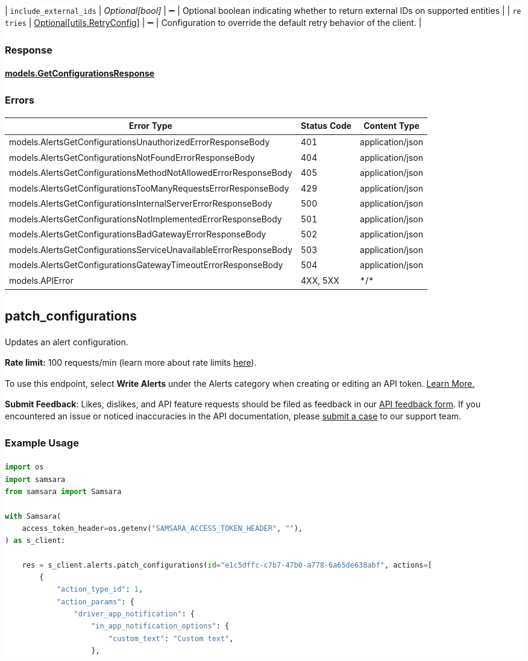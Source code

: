 | `include_external_ids`                                                                                                                                                                                          | *Optional[bool]*                                                                                                                                                                                                | :heavy_minus_sign:                                                                                                                                                                                              | Optional boolean indicating whether to return external IDs on supported entities                                                                                                                                |
| `retries`                                                                                                                                                                                                       | [Optional[utils.RetryConfig]](../../models/utils/retryconfig.md)                                                                                                                                                | :heavy_minus_sign:                                                                                                                                                                                              | Configuration to override the default retry behavior of the client.                                                                                                                                             |

### Response

**[models.GetConfigurationsResponse](../../models/getconfigurationsresponse.md)**

### Errors

| Error Type                                                        | Status Code                                                       | Content Type                                                      |
| ----------------------------------------------------------------- | ----------------------------------------------------------------- | ----------------------------------------------------------------- |
| models.AlertsGetConfigurationsUnauthorizedErrorResponseBody       | 401                                                               | application/json                                                  |
| models.AlertsGetConfigurationsNotFoundErrorResponseBody           | 404                                                               | application/json                                                  |
| models.AlertsGetConfigurationsMethodNotAllowedErrorResponseBody   | 405                                                               | application/json                                                  |
| models.AlertsGetConfigurationsTooManyRequestsErrorResponseBody    | 429                                                               | application/json                                                  |
| models.AlertsGetConfigurationsInternalServerErrorResponseBody     | 500                                                               | application/json                                                  |
| models.AlertsGetConfigurationsNotImplementedErrorResponseBody     | 501                                                               | application/json                                                  |
| models.AlertsGetConfigurationsBadGatewayErrorResponseBody         | 502                                                               | application/json                                                  |
| models.AlertsGetConfigurationsServiceUnavailableErrorResponseBody | 503                                                               | application/json                                                  |
| models.AlertsGetConfigurationsGatewayTimeoutErrorResponseBody     | 504                                                               | application/json                                                  |
| models.APIError                                                   | 4XX, 5XX                                                          | \*/\*                                                             |

## patch_configurations

Updates an alert configuration.

 <b>Rate limit:</b> 100 requests/min (learn more about rate limits <a href="https://developers.samsara.com/docs/rate-limits" target="_blank">here</a>).

To use this endpoint, select **Write Alerts** under the Alerts category when creating or editing an API token. <a href="https://developers.samsara.com/docs/authentication#scopes-for-api-tokens" target="_blank">Learn More.</a>
 

 **Submit Feedback**: Likes, dislikes, and API feature requests should be filed as feedback in our <a href="https://forms.gle/zkD4NCH7HjKb7mm69" target="_blank">API feedback form</a>. If you encountered an issue or noticed inaccuracies in the API documentation, please <a href="https://www.samsara.com/help" target="_blank">submit a case</a> to our support team.

### Example Usage

```python
import os
import samsara
from samsara import Samsara

with Samsara(
    access_token_header=os.getenv("SAMSARA_ACCESS_TOKEN_HEADER", ""),
) as s_client:

    res = s_client.alerts.patch_configurations(id="e1c5dffc-c7b7-47b0-a778-6a65de638abf", actions=[
        {
            "action_type_id": 1,
            "action_params": {
                "driver_app_notification": {
                    "in_app_notification_options": {
                        "custom_text": "Custom text",
                    },
```